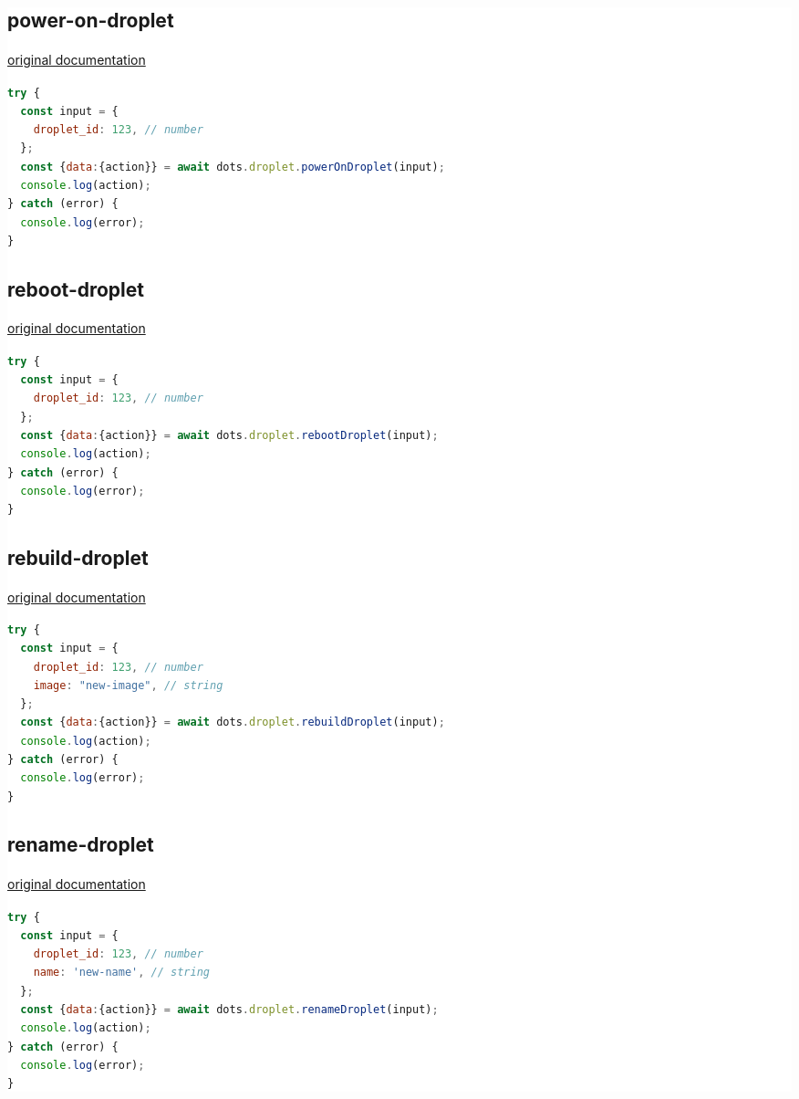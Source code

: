 ## power-on-droplet
[original documentation](https://developers.digitalocean.com/documentation/v2/#power-on-a-droplet)

```javascript
try {
  const input = {
    droplet_id: 123, // number
  };
  const {data:{action}} = await dots.droplet.powerOnDroplet(input);
  console.log(action);
} catch (error) {
  console.log(error);
}
```

## reboot-droplet
[original documentation](https://developers.digitalocean.com/documentation/v2/#reboot-a-droplet)

```javascript
try {
  const input = {
    droplet_id: 123, // number
  };
  const {data:{action}} = await dots.droplet.rebootDroplet(input);
  console.log(action);
} catch (error) {
  console.log(error);
}
```

## rebuild-droplet
[original documentation](https://developers.digitalocean.com/documentation/v2/#rebuild-a-droplet)

```javascript
try {
  const input = {
    droplet_id: 123, // number
    image: "new-image", // string
  };
  const {data:{action}} = await dots.droplet.rebuildDroplet(input);
  console.log(action);
} catch (error) {
  console.log(error);
}
```

## rename-droplet
[original documentation](https://developers.digitalocean.com/documentation/v2/#rename-a-droplet)

```javascript
try {
  const input = {
    droplet_id: 123, // number
    name: 'new-name', // string
  };
  const {data:{action}} = await dots.droplet.renameDroplet(input);
  console.log(action);
} catch (error) {
  console.log(error);
}
```
